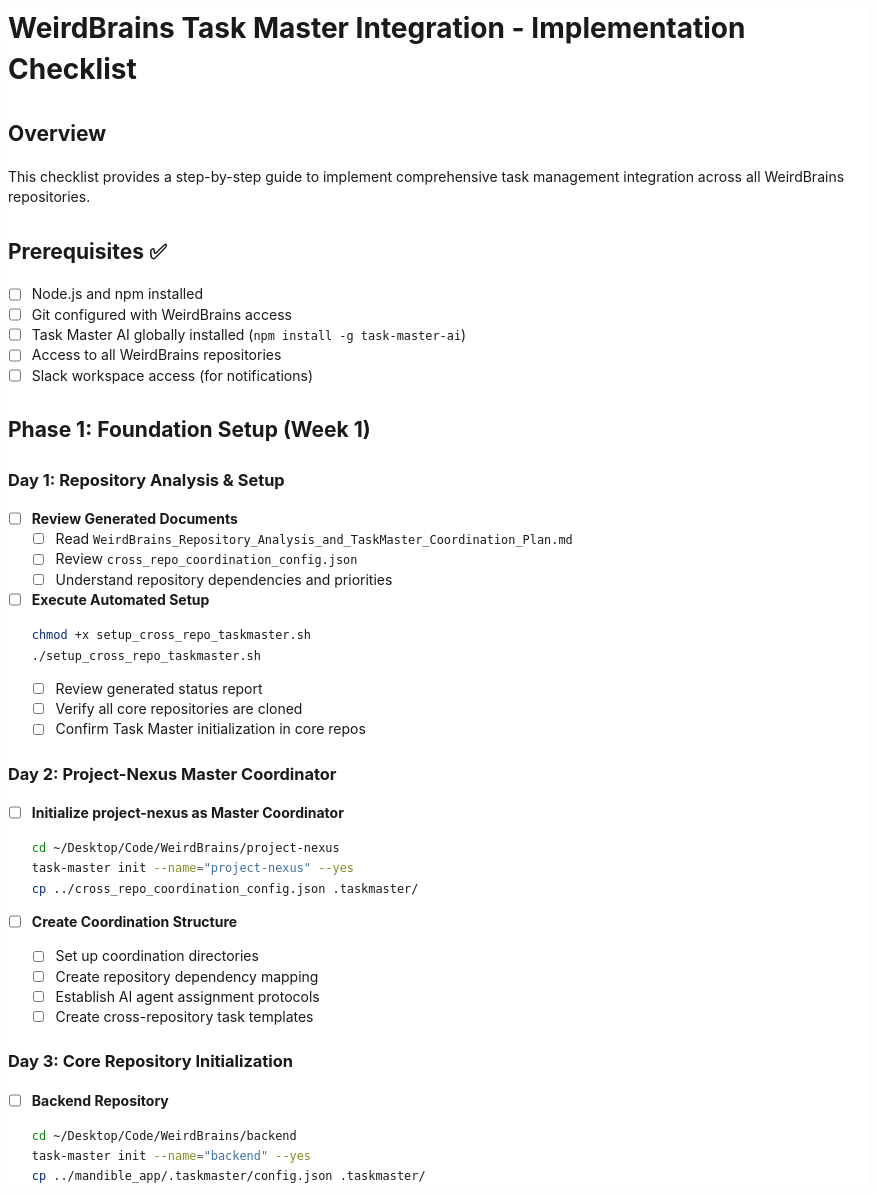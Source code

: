 # WeirdBrains Task Master Integration - Implementation Checklist

## Overview
This checklist provides a step-by-step guide to implement comprehensive task management integration across all WeirdBrains repositories.

## Prerequisites ✅
- [ ] Node.js and npm installed
- [ ] Git configured with WeirdBrains access
- [ ] Task Master AI globally installed (`npm install -g task-master-ai`)
- [ ] Access to all WeirdBrains repositories
- [ ] Slack workspace access (for notifications)

## Phase 1: Foundation Setup (Week 1)

### Day 1: Repository Analysis & Setup
- [ ] **Review Generated Documents**
  - [ ] Read `WeirdBrains_Repository_Analysis_and_TaskMaster_Coordination_Plan.md`
  - [ ] Review `cross_repo_coordination_config.json`
  - [ ] Understand repository dependencies and priorities

- [ ] **Execute Automated Setup**
  ```bash
  chmod +x setup_cross_repo_taskmaster.sh
  ./setup_cross_repo_taskmaster.sh
  ```
  - [ ] Review generated status report
  - [ ] Verify all core repositories are cloned
  - [ ] Confirm Task Master initialization in core repos

### Day 2: Project-Nexus Master Coordinator
- [ ] **Initialize project-nexus as Master Coordinator**
  ```bash
  cd ~/Desktop/Code/WeirdBrains/project-nexus
  task-master init --name="project-nexus" --yes
  cp ../cross_repo_coordination_config.json .taskmaster/
  ```

- [ ] **Create Coordination Structure**
  - [ ] Set up coordination directories
  - [ ] Create repository dependency mapping
  - [ ] Establish AI agent assignment protocols
  - [ ] Create cross-repository task templates

### Day 3: Core Repository Initialization
- [ ] **Backend Repository**
  ```bash
  cd ~/Desktop/Code/WeirdBrains/backend
  task-master init --name="backend" --yes
  cp ../mandible_app/.taskmaster/config.json .taskmaster/
  ```
